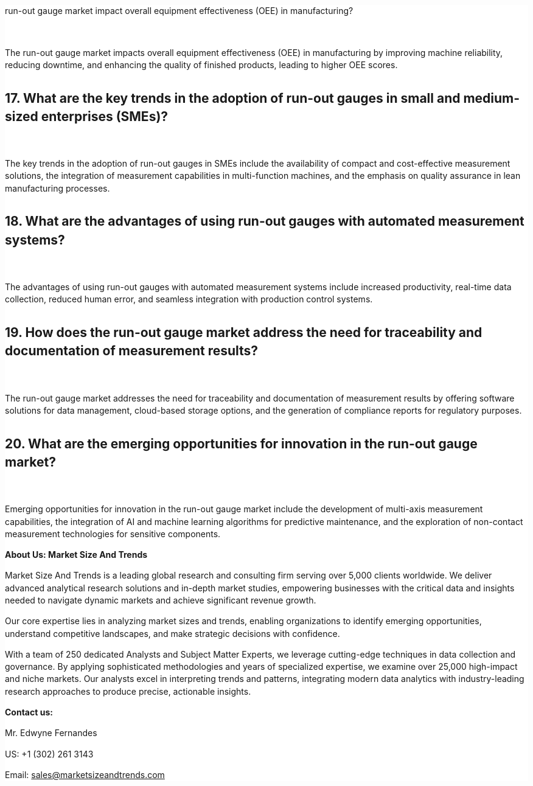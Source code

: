run-out gauge market impact overall equipment effectiveness (OEE) in manufacturing?</h2><p>&nbsp;</p><p>The run-out gauge market impacts overall equipment effectiveness (OEE) in manufacturing by improving machine reliability, reducing downtime, and enhancing the quality of finished products, leading to higher OEE scores.</p><h2>17. What are the key trends in the adoption of run-out gauges in small and medium-sized enterprises (SMEs)?</h2><p>&nbsp;</p><p>The key trends in the adoption of run-out gauges in SMEs include the availability of compact and cost-effective measurement solutions, the integration of measurement capabilities in multi-function machines, and the emphasis on quality assurance in lean manufacturing processes.</p><h2>18. What are the advantages of using run-out gauges with automated measurement systems?</h2><p>&nbsp;</p><p>The advantages of using run-out gauges with automated measurement systems include increased productivity, real-time data collection, reduced human error, and seamless integration with production control systems.</p><h2>19. How does the run-out gauge market address the need for traceability and documentation of measurement results?</h2><p>&nbsp;</p><p>The run-out gauge market addresses the need for traceability and documentation of measurement results by offering software solutions for data management, cloud-based storage options, and the generation of compliance reports for regulatory purposes.</p><h2>20. What are the emerging opportunities for innovation in the run-out gauge market?</h2><p>&nbsp;</p><p>Emerging opportunities for innovation in the run-out gauge market include the development of multi-axis measurement capabilities, the integration of AI and machine learning algorithms for predictive maintenance, and the exploration of non-contact measurement technologies for sensitive components.</p></body></html></p><p><strong>About Us:&nbsp;Market Size And Trends</strong></p><p>Market Size And Trends&nbsp;is a leading global research and consulting firm serving over 5,000 clients worldwide. We deliver advanced analytical research solutions and in-depth market studies, empowering businesses with the critical data and insights needed to navigate dynamic markets and achieve significant revenue growth.</p><p>Our core expertise lies in analyzing market sizes and trends, enabling organizations to identify emerging opportunities, understand competitive landscapes, and make strategic decisions with confidence.</p><p>With a team of 250 dedicated Analysts and Subject Matter Experts, we leverage cutting-edge techniques in data collection and governance. By applying sophisticated methodologies and years of specialized expertise, we examine over 25,000 high-impact and niche markets. Our analysts excel in interpreting trends and patterns, integrating modern data analytics with industry-leading research approaches to produce precise, actionable insights.</p><p><strong>Contact us:</strong></p><p>Mr. Edwyne Fernandes</p><p>US: +1 (302) 261 3143</p><p>Email: <a href="mailto:sales@marketsizeandtrends.com">sales@marketsizeandtrends.com</a>&nbsp;</p>
